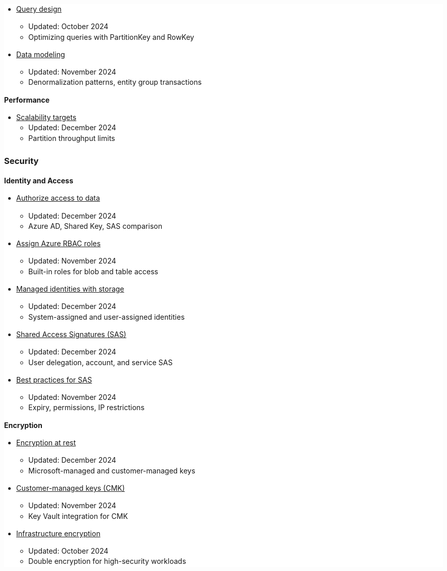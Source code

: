- [Query design](https://learn.microsoft.com/azure/storage/tables/table-storage-design-for-query)
  - Updated: October 2024
  - Optimizing queries with PartitionKey and RowKey

- [Data modeling](https://learn.microsoft.com/azure/storage/tables/table-storage-design-modeling)
  - Updated: November 2024
  - Denormalization patterns, entity group transactions

**Performance**
- [Scalability targets](https://learn.microsoft.com/azure/storage/tables/scalability-targets)
  - Updated: December 2024
  - Partition throughput limits

### Security

**Identity and Access**
- [Authorize access to data](https://learn.microsoft.com/azure/storage/common/authorize-data-access)
  - Updated: December 2024
  - Azure AD, Shared Key, SAS comparison

- [Assign Azure RBAC roles](https://learn.microsoft.com/azure/storage/blobs/assign-azure-role-data-access)
  - Updated: November 2024
  - Built-in roles for blob and table access

- [Managed identities with storage](https://learn.microsoft.com/azure/storage/common/storage-auth-aad-msi)
  - Updated: December 2024
  - System-assigned and user-assigned identities

- [Shared Access Signatures (SAS)](https://learn.microsoft.com/azure/storage/common/storage-sas-overview)
  - Updated: December 2024
  - User delegation, account, and service SAS

- [Best practices for SAS](https://learn.microsoft.com/azure/storage/common/storage-sas-best-practices)
  - Updated: November 2024
  - Expiry, permissions, IP restrictions

**Encryption**
- [Encryption at rest](https://learn.microsoft.com/azure/storage/common/storage-service-encryption)
  - Updated: December 2024
  - Microsoft-managed and customer-managed keys

- [Customer-managed keys (CMK)](https://learn.microsoft.com/azure/storage/common/customer-managed-keys-overview)
  - Updated: November 2024
  - Key Vault integration for CMK

- [Infrastructure encryption](https://learn.microsoft.com/azure/storage/common/infrastructure-encryption-enable)
  - Updated: October 2024
  - Double encryption for high-security workloads
